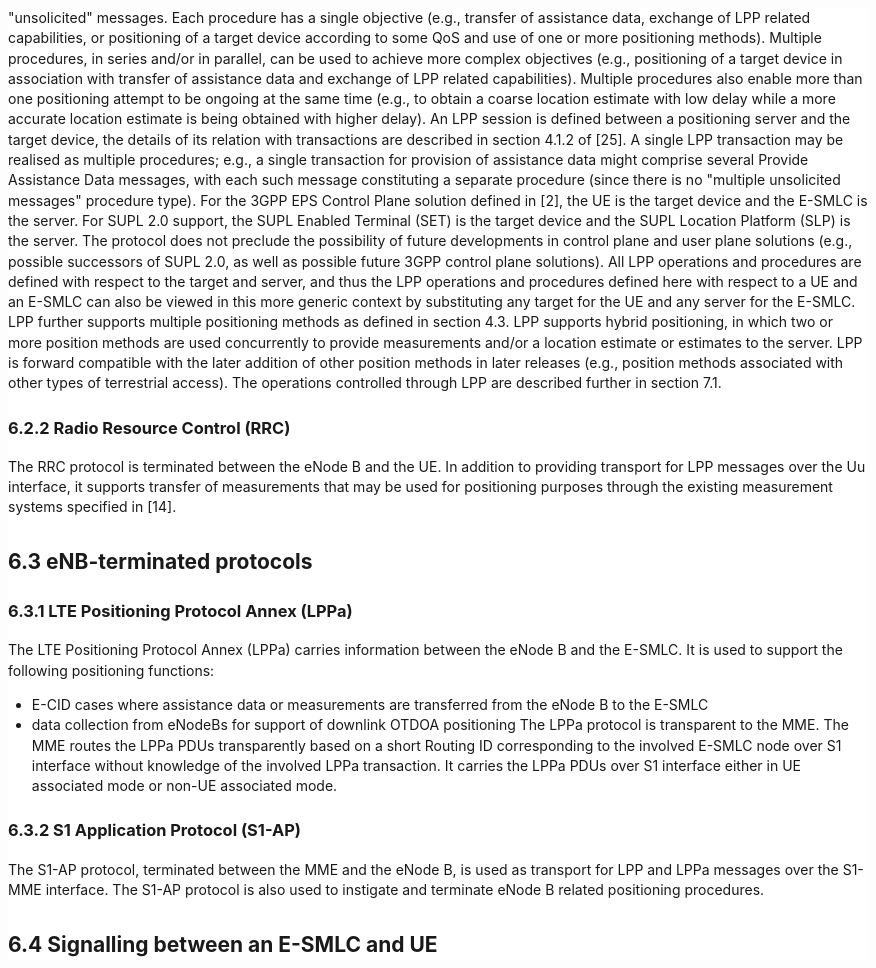 "unsolicited" messages. Each procedure has a single objective (e.g., transfer
of assistance data, exchange of LPP related capabilities, or positioning of a
target device according to some QoS and use of one or more positioning
methods). Multiple procedures, in series and/or in parallel, can be used to
achieve more complex objectives (e.g., positioning of a target device in
association with transfer of assistance data and exchange of LPP related
capabilities). Multiple procedures also enable more than one positioning
attempt to be ongoing at the same time (e.g., to obtain a coarse location
estimate with low delay while a more accurate location estimate is being
obtained with higher delay).
An LPP session is defined between a positioning server and the target device,
the details of its relation with transactions are described in section 4.1.2
of [25].
A single LPP transaction may be realised as multiple procedures; e.g., a
single transaction for provision of assistance data might comprise several
Provide Assistance Data messages, with each such message constituting a
separate procedure (since there is no "multiple unsolicited messages"
procedure type).
For the 3GPP EPS Control Plane solution defined in [2], the UE is the target
device and the E-SMLC is the server. For SUPL 2.0 support, the SUPL Enabled
Terminal (SET) is the target device and the SUPL Location Platform (SLP) is
the server. The protocol does not preclude the possibility of future
developments in control plane and user plane solutions (e.g., possible
successors of SUPL 2.0, as well as possible future 3GPP control plane
solutions).
All LPP operations and procedures are defined with respect to the target and
server, and thus the LPP operations and procedures defined here with respect
to a UE and an E-SMLC can also be viewed in this more generic context by
substituting any target for the UE and any server for the E-SMLC.
LPP further supports multiple positioning methods as defined in section 4.3.
LPP supports hybrid positioning, in which two or more position methods are
used concurrently to provide measurements and/or a location estimate or
estimates to the server. LPP is forward compatible with the later addition of
other position methods in later releases (e.g., position methods associated
with other types of terrestrial access).
The operations controlled through LPP are described further in section 7.1.
### 6.2.2 Radio Resource Control (RRC)
The RRC protocol is terminated between the eNode B and the UE. In addition to
providing transport for LPP messages over the Uu interface, it supports
transfer of measurements that may be used for positioning purposes through the
existing measurement systems specified in [14].
## 6.3 eNB-terminated protocols
### 6.3.1 LTE Positioning Protocol Annex (LPPa)
The LTE Positioning Protocol Annex (LPPa) carries information between the
eNode B and the E-SMLC. It is used to support the following positioning
functions:
  * E-CID cases where assistance data or measurements are transferred from the eNode B to the E-SMLC
  * data collection from eNodeBs for support of downlink OTDOA positioning
The LPPa protocol is transparent to the MME. The MME routes the LPPa PDUs
transparently based on a short Routing ID corresponding to the involved E-SMLC
node over S1 interface without knowledge of the involved LPPa transaction. It
carries the LPPa PDUs over S1 interface either in UE associated mode or non-UE
associated mode.
### 6.3.2 S1 Application Protocol (S1-AP)
The S1-AP protocol, terminated between the MME and the eNode B, is used as
transport for LPP and LPPa messages over the S1-MME interface. The S1-AP
protocol is also used to instigate and terminate eNode B related positioning
procedures.
## 6.4 Signalling between an E-SMLC and UE